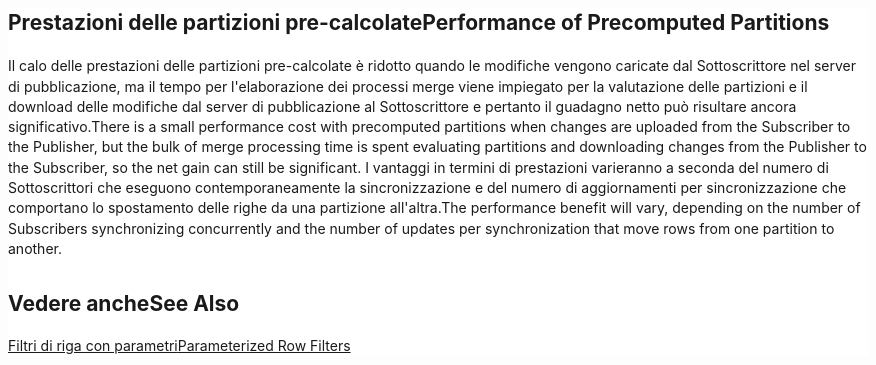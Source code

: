 ## <a name="performance-of-precomputed-partitions"></a><span data-ttu-id="d1775-143">Prestazioni delle partizioni pre-calcolate</span><span class="sxs-lookup"><span data-stu-id="d1775-143">Performance of Precomputed Partitions</span></span>  
 <span data-ttu-id="d1775-144">Il calo delle prestazioni delle partizioni pre-calcolate è ridotto quando le modifiche vengono caricate dal Sottoscrittore nel server di pubblicazione, ma il tempo per l'elaborazione dei processi merge viene impiegato per la valutazione delle partizioni e il download delle modifiche dal server di pubblicazione al Sottoscrittore e pertanto il guadagno netto può risultare ancora significativo.</span><span class="sxs-lookup"><span data-stu-id="d1775-144">There is a small performance cost with precomputed partitions when changes are uploaded from the Subscriber to the Publisher, but the bulk of merge processing time is spent evaluating partitions and downloading changes from the Publisher to the Subscriber, so the net gain can still be significant.</span></span> <span data-ttu-id="d1775-145">I vantaggi in termini di prestazioni varieranno a seconda del numero di Sottoscrittori che eseguono contemporaneamente la sincronizzazione e del numero di aggiornamenti per sincronizzazione che comportano lo spostamento delle righe da una partizione all'altra.</span><span class="sxs-lookup"><span data-stu-id="d1775-145">The performance benefit will vary, depending on the number of Subscribers synchronizing concurrently and the number of updates per synchronization that move rows from one partition to another.</span></span>  
  
## <a name="see-also"></a><span data-ttu-id="d1775-146">Vedere anche</span><span class="sxs-lookup"><span data-stu-id="d1775-146">See Also</span></span>  
 [<span data-ttu-id="d1775-147">Filtri di riga con parametri</span><span class="sxs-lookup"><span data-stu-id="d1775-147">Parameterized Row Filters</span></span>](parameterized-filters-parameterized-row-filters.md)  
  
  
